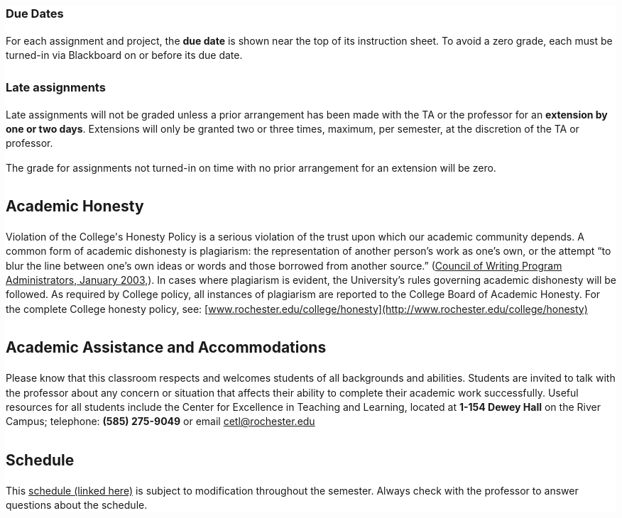 ### Due Dates
For each assignment and project, the **due date** is shown near the top of its instruction sheet. To avoid a zero grade, each must be turned-in via Blackboard on or before its due date.  

### Late assignments
Late assignments will not be graded unless a prior arrangement has been made with the TA or the professor for an **extension by one or two days**.  Extensions will only be granted two or three times, maximum, per semester, at the discretion of the TA or professor. 

The grade for assignments not turned-in on time with no prior arrangement for an extension will be zero.

## Academic Honesty
Violation of the College's Honesty Policy is a serious violation of the trust upon which our academic community depends. A common form of academic dishonesty is plagiarism: the representation of another person’s work as one’s own, or the attempt “to blur the line between one’s own ideas or words and those borrowed from another source.” ([Council of Writing Program Administrators, January 2003,](http://wpacouncil.org/node/9)). In cases where plagiarism is evident, the University’s rules governing academic dishonesty will be followed. As required by College policy, all instances of plagiarism are reported to the College Board of Academic Honesty.  For the complete College honesty policy, see: [www.rochester.edu/college/honesty](http://www.rochester.edu/college/honesty)

## Academic Assistance and Accommodations
Please know that this classroom respects and welcomes students of all backgrounds and abilities. Students are invited to talk with the professor about any concern or situation that affects their ability to complete their academic work successfully. Useful resources for all students include the Center for Excellence in Teaching and Learning, located at **1-154 Dewey Hall** on the River Campus; telephone: **(585) 275-9049** or email <cetl@rochester.edu>

## Schedule
This [schedule (linked here)](schedule.md) is subject to modification throughout the semester.  Always check with the professor to answer questions about the schedule.
